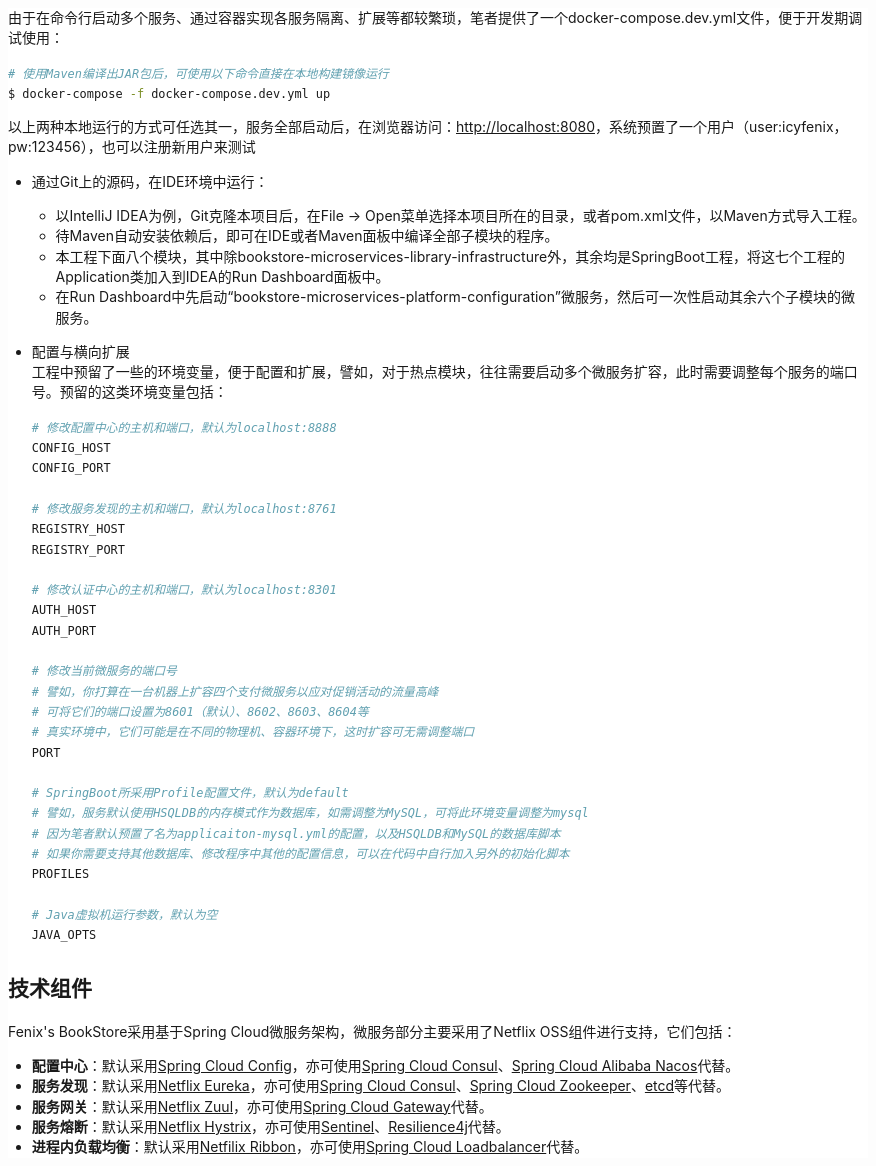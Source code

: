   由于在命令行启动多个服务、通过容器实现各服务隔离、扩展等都较繁琐，笔者提供了一个docker-compose.dev.yml文件，便于开发期调试使用：

  ```bash
  # 使用Maven编译出JAR包后，可使用以下命令直接在本地构建镜像运行
  $ docker-compose -f docker-compose.dev.yml up
  ```

  以上两种本地运行的方式可任选其一，服务全部启动后，在浏览器访问：[http://localhost:8080](http://localhost:8080)，系统预置了一个用户（user:icyfenix，pw:123456），也可以注册新用户来测试<br/>

- 通过Git上的源码，在IDE环境中运行：

  - 以IntelliJ IDEA为例，Git克隆本项目后，在File -> Open菜单选择本项目所在的目录，或者pom.xml文件，以Maven方式导入工程。
  - 待Maven自动安装依赖后，即可在IDE或者Maven面板中编译全部子模块的程序。
  - 本工程下面八个模块，其中除bookstore-microservices-library-infrastructure外，其余均是SpringBoot工程，将这七个工程的Application类加入到IDEA的Run Dashboard面板中。
  - 在Run Dashboard中先启动“bookstore-microservices-platform-configuration”微服务，然后可一次性启动其余六个子模块的微服务。

- 配置与横向扩展<br/>工程中预留了一些的环境变量，便于配置和扩展，譬如，对于热点模块，往往需要启动多个微服务扩容，此时需要调整每个服务的端口号。预留的这类环境变量包括：

  ```bash
  # 修改配置中心的主机和端口，默认为localhost:8888
  CONFIG_HOST
  CONFIG_PORT
  
  # 修改服务发现的主机和端口，默认为localhost:8761
  REGISTRY_HOST
  REGISTRY_PORT
  
  # 修改认证中心的主机和端口，默认为localhost:8301
  AUTH_HOST
  AUTH_PORT
  
  # 修改当前微服务的端口号
  # 譬如，你打算在一台机器上扩容四个支付微服务以应对促销活动的流量高峰
  # 可将它们的端口设置为8601（默认）、8602、8603、8604等
  # 真实环境中，它们可能是在不同的物理机、容器环境下，这时扩容可无需调整端口
  PORT
  
  # SpringBoot所采用Profile配置文件，默认为default
  # 譬如，服务默认使用HSQLDB的内存模式作为数据库，如需调整为MySQL，可将此环境变量调整为mysql
  # 因为笔者默认预置了名为applicaiton-mysql.yml的配置，以及HSQLDB和MySQL的数据库脚本
  # 如果你需要支持其他数据库、修改程序中其他的配置信息，可以在代码中自行加入另外的初始化脚本
  PROFILES
  
  # Java虚拟机运行参数，默认为空
  JAVA_OPTS
  ```
  
## 技术组件

Fenix's BookStore采用基于Spring Cloud微服务架构，微服务部分主要采用了Netflix OSS组件进行支持，它们包括：

- **配置中心**：默认采用[Spring Cloud Config](https://spring.io/projects/spring-cloud-config)，亦可使用[Spring Cloud Consul](https://spring.io/projects/spring-cloud-consul)、[Spring Cloud Alibaba Nacos](https://spring.io/projects/spring-cloud-alibaba)代替。
- **服务发现**：默认采用[Netflix Eureka](https://github.com/Netflix/eureka)，亦可使用[Spring Cloud Consul](https://spring.io/projects/spring-cloud-consul)、[Spring Cloud Zookeeper](https://spring.io/projects/spring-cloud-zookeeper)、[etcd](https://github.com/etcd-io/etcd)等代替。
- **服务网关**：默认采用[Netflix Zuul](https://github.com/Netflix/zuul)，亦可使用[Spring Cloud Gateway](https://spring.io/projects/spring-cloud-gateway)代替。
- **服务熔断**：默认采用[Netflix Hystrix](https://github.com/Netflix/Hystrix)，亦可使用[Sentinel](https://github.com/alibaba/Sentinel)、[Resilience4j](https://github.com/resilience4j/resilience4j)代替。
- **进程内负载均衡**：默认采用[Netfilix Ribbon](https://github.com/Netflix/ribbon)，亦可使用[Spring Cloud Loadbalancer](https://spring.io/guides/gs/spring-cloud-loadbalancer/)代替。